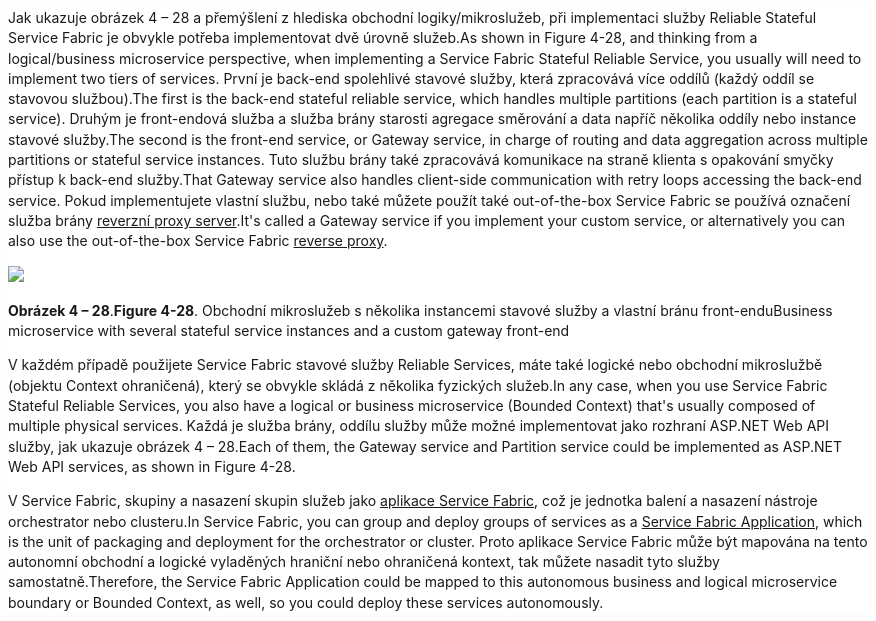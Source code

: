 <span data-ttu-id="e2bdf-126">Jak ukazuje obrázek 4 – 28 a přemýšlení z hlediska obchodní logiky/mikroslužeb, při implementaci služby Reliable Stateful Service Fabric je obvykle potřeba implementovat dvě úrovně služeb.</span><span class="sxs-lookup"><span data-stu-id="e2bdf-126">As shown in Figure 4-28, and thinking from a logical/business microservice perspective, when implementing a Service Fabric Stateful Reliable Service, you usually will need to implement two tiers of services.</span></span> <span data-ttu-id="e2bdf-127">První je back-end spolehlivé stavové služby, která zpracovává více oddílů (každý oddíl se stavovou službou).</span><span class="sxs-lookup"><span data-stu-id="e2bdf-127">The first is the back-end stateful reliable service, which handles multiple partitions (each partition is a stateful service).</span></span> <span data-ttu-id="e2bdf-128">Druhým je front-endová služba a služba brány starosti agregace směrování a data napříč několika oddíly nebo instance stavové služby.</span><span class="sxs-lookup"><span data-stu-id="e2bdf-128">The second is the front-end service, or Gateway service, in charge of routing and data aggregation across multiple partitions or stateful service instances.</span></span> <span data-ttu-id="e2bdf-129">Tuto službu brány také zpracovává komunikace na straně klienta s opakování smyčky přístup k back-end služby.</span><span class="sxs-lookup"><span data-stu-id="e2bdf-129">That Gateway service also handles client-side communication with retry loops accessing the back-end service.</span></span> <span data-ttu-id="e2bdf-130">Pokud implementujete vlastní službu, nebo také můžete použít také out-of-the-box Service Fabric se používá označení služba brány [reverzní proxy server](https://docs.microsoft.com/azure/service-fabric/service-fabric-reverseproxy).</span><span class="sxs-lookup"><span data-stu-id="e2bdf-130">It's called a Gateway service if you implement your custom service, or alternatively you can also use the out-of-the-box Service Fabric [reverse proxy](https://docs.microsoft.com/azure/service-fabric/service-fabric-reverseproxy).</span></span>

![](./media/image31.png)

<span data-ttu-id="e2bdf-131">**Obrázek 4 – 28**.</span><span class="sxs-lookup"><span data-stu-id="e2bdf-131">**Figure 4-28**.</span></span> <span data-ttu-id="e2bdf-132">Obchodní mikroslužeb s několika instancemi stavové služby a vlastní bránu front-endu</span><span class="sxs-lookup"><span data-stu-id="e2bdf-132">Business microservice with several stateful service instances and a custom gateway front-end</span></span>

<span data-ttu-id="e2bdf-133">V každém případě použijete Service Fabric stavové služby Reliable Services, máte také logické nebo obchodní mikroslužbě (objektu Context ohraničená), který se obvykle skládá z několika fyzických služeb.</span><span class="sxs-lookup"><span data-stu-id="e2bdf-133">In any case, when you use Service Fabric Stateful Reliable Services, you also have a logical or business microservice (Bounded Context) that's usually composed of multiple physical services.</span></span> <span data-ttu-id="e2bdf-134">Každá je služba brány, oddílu služby může možné implementovat jako rozhraní ASP.NET Web API služby, jak ukazuje obrázek 4 – 28.</span><span class="sxs-lookup"><span data-stu-id="e2bdf-134">Each of them, the Gateway service and Partition service could be implemented as ASP.NET Web API services, as shown in Figure 4-28.</span></span>

<span data-ttu-id="e2bdf-135">V Service Fabric, skupiny a nasazení skupin služeb jako [aplikace Service Fabric](https://docs.microsoft.com/azure/service-fabric/service-fabric-application-model), což je jednotka balení a nasazení nástroje orchestrator nebo clusteru.</span><span class="sxs-lookup"><span data-stu-id="e2bdf-135">In Service Fabric, you can group and deploy groups of services as a [Service Fabric Application](https://docs.microsoft.com/azure/service-fabric/service-fabric-application-model), which is the unit of packaging and deployment for the orchestrator or cluster.</span></span> <span data-ttu-id="e2bdf-136">Proto aplikace Service Fabric může být mapována na tento autonomní obchodní a logické vyladěných hraniční nebo ohraničená kontext, tak můžete nasadit tyto služby samostatně.</span><span class="sxs-lookup"><span data-stu-id="e2bdf-136">Therefore, the Service Fabric Application could be mapped to this autonomous business and logical microservice boundary or Bounded Context, as well, so you could deploy these services autonomously.</span></span>
